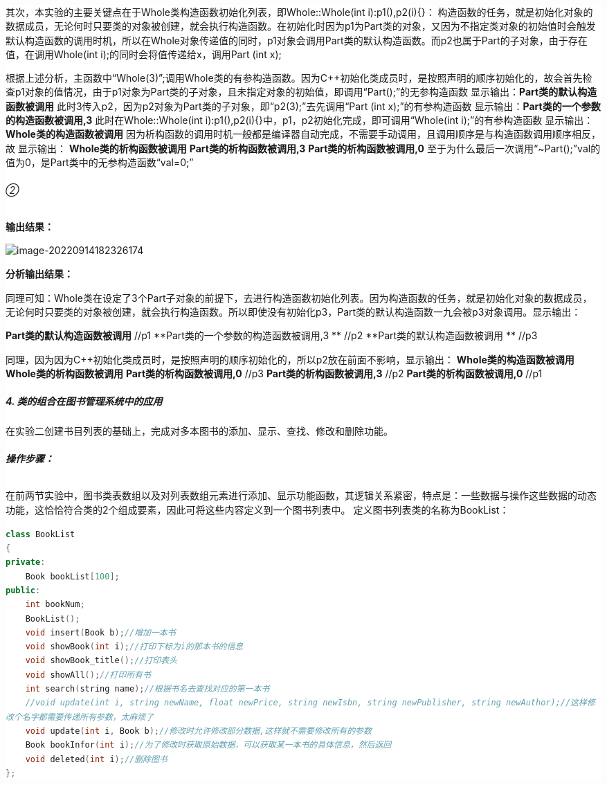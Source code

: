 其次，本实验的主要关键点在于Whole类构造函数初始化列表，即Whole::Whole(int i):p1(),p2(i){}：
构造函数的任务，就是初始化对象的数据成员，无论何时只要类的对象被创建，就会执行构造函数。在初始化时因为p1为Part类的对象，又因为不指定类对象的初始值时会触发默认构造函数的调用时机，所以在Whole对象传递值的同时，p1对象会调用Part类的默认构造函数。而p2也属于Part的子对象，由于存在值，在调用Whole(int i);的同时会将值传递给x，调用Part (int x);

根据上述分析，主函数中“Whole(3)”;调用Whole类的有参构造函数。因为C++初始化类成员时，是按照声明的顺序初始化的，故会首先检查p1对象的值情况，由于p1对象为Part类的子对象，且未指定对象的初始值，即调用“Part();”的无参构造函数 
显示输出：**Part类的默认构造函数被调用**
此时3传入p2，因为p2对象为Part类的子对象，即“p2(3);”去先调用“Part (int x);”的有参构造函数 
显示输出：**Part类的一个参数的构造函数被调用,3**
此时在Whole::Whole(int i):p1(),p2(i){}中，p1，p2初始化完成，即可调用“Whole(int i);”的有参构造函数 
显示输出：**Whole类的构造函数被调用**
因为析构函数的调用时机一般都是编译器自动完成，不需要手动调用，且调用顺序是与构造函数调用顺序相反，故
显示输出：
**Whole类的析构函数被调用**
**Part类的析构函数被调用,3**
**Part类的析构函数被调用,0**
至于为什么最后一次调用“~Part();”val的值为0，是Part类中的无参构造函数“val=0;”

###### ②

**输出结果：**

![image-20220914182326174](https://cdn.jsdelivr.net/gh/SanShuiHT-7/Typora-Figure-bed2/image-20220914182326174.png)

**分析输出结果：**

同理可知：Whole类在设定了3个Part子对象的前提下，去进行构造函数初始化列表。因为构造函数的任务，就是初始化对象的数据成员，无论何时只要类的对象被创建，就会执行构造函数。所以即使没有初始化p3，Part类的默认构造函数一九会被p3对象调用。显示输出：

**Part类的默认构造函数被调用**   //p1
**Part类的一个参数的构造函数被调用,3 ** //p2
**Part类的默认构造函数被调用 **  //p3

同理，因为因为C++初始化类成员时，是按照声明的顺序初始化的，所以p2放在前面不影响，显示输出：
**Whole类的构造函数被调用**
**Whole类的析构函数被调用**
**Part类的析构函数被调用,0**        //p3
**Part类的析构函数被调用,3**        //p2
**Part类的析构函数被调用,0**        //p1

##### 4. 类的组合在图书管理系统中的应用

在实验二创建书目列表的基础上，完成对多本图书的添加、显示、查找、修改和删除功能。

###### **操作步骤：**

在前两节实验中，图书类表数组以及对列表数组元素进行添加、显示功能函数，其逻辑关系紧密，特点是：一些数据与操作这些数据的动态功能，这恰恰符合类的2个组成要素，因此可将这些内容定义到一个图书列表中。
定义图书列表类的名称为BookList：

```C++
class BookList
{
private:
	Book bookList[100];
public:
	int bookNum;
	BookList();
	void insert(Book b);//增加一本书
	void showBook(int i);//打印下标为i的那本书的信息
	void showBook_title();//打印表头
	void showAll();//打印所有书
	int search(string name);//根据书名去查找对应的第一本书
	//void update(int i, string newName, float newPrice, string newIsbn, string newPublisher, string newAuthor);//这样修改个名字都需要传递所有参数，太麻烦了
	void update(int i, Book b);//修改时允许修改部分数据,这样就不需要修改所有的参数
	Book bookInfor(int i);//为了修改时获取原始数据，可以获取某一本书的具体信息，然后返回
	void deleted(int i);//删除图书
};
```